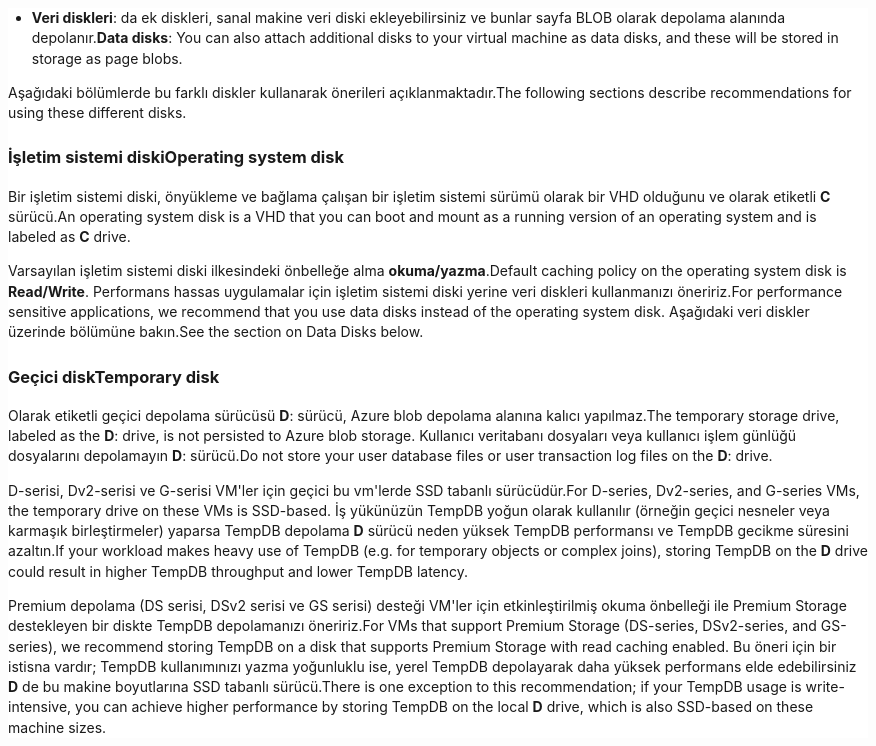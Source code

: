 * <span data-ttu-id="3e359-165">**Veri diskleri**: da ek diskleri, sanal makine veri diski ekleyebilirsiniz ve bunlar sayfa BLOB olarak depolama alanında depolanır.</span><span class="sxs-lookup"><span data-stu-id="3e359-165">**Data disks**: You can also attach additional disks to your virtual machine as data disks, and these will be stored in storage as page blobs.</span></span>

<span data-ttu-id="3e359-166">Aşağıdaki bölümlerde bu farklı diskler kullanarak önerileri açıklanmaktadır.</span><span class="sxs-lookup"><span data-stu-id="3e359-166">The following sections describe recommendations for using these different disks.</span></span>

### <a name="operating-system-disk"></a><span data-ttu-id="3e359-167">İşletim sistemi diski</span><span class="sxs-lookup"><span data-stu-id="3e359-167">Operating system disk</span></span>

<span data-ttu-id="3e359-168">Bir işletim sistemi diski, önyükleme ve bağlama çalışan bir işletim sistemi sürümü olarak bir VHD olduğunu ve olarak etiketli **C** sürücü.</span><span class="sxs-lookup"><span data-stu-id="3e359-168">An operating system disk is a VHD that you can boot and mount as a running version of an operating system and is labeled as **C** drive.</span></span>

<span data-ttu-id="3e359-169">Varsayılan işletim sistemi diski ilkesindeki önbelleğe alma **okuma/yazma**.</span><span class="sxs-lookup"><span data-stu-id="3e359-169">Default caching policy on the operating system disk is **Read/Write**.</span></span> <span data-ttu-id="3e359-170">Performans hassas uygulamalar için işletim sistemi diski yerine veri diskleri kullanmanızı öneririz.</span><span class="sxs-lookup"><span data-stu-id="3e359-170">For performance sensitive applications, we recommend that you use data disks instead of the operating system disk.</span></span> <span data-ttu-id="3e359-171">Aşağıdaki veri diskler üzerinde bölümüne bakın.</span><span class="sxs-lookup"><span data-stu-id="3e359-171">See the section on Data Disks below.</span></span>

### <a name="temporary-disk"></a><span data-ttu-id="3e359-172">Geçici disk</span><span class="sxs-lookup"><span data-stu-id="3e359-172">Temporary disk</span></span>

<span data-ttu-id="3e359-173">Olarak etiketli geçici depolama sürücüsü **D**: sürücü, Azure blob depolama alanına kalıcı yapılmaz.</span><span class="sxs-lookup"><span data-stu-id="3e359-173">The temporary storage drive, labeled as the **D**: drive, is not persisted to Azure blob storage.</span></span> <span data-ttu-id="3e359-174">Kullanıcı veritabanı dosyaları veya kullanıcı işlem günlüğü dosyalarını depolamayın **D**: sürücü.</span><span class="sxs-lookup"><span data-stu-id="3e359-174">Do not store your user database files or user transaction log files on the **D**: drive.</span></span>

<span data-ttu-id="3e359-175">D-serisi, Dv2-serisi ve G-serisi VM'ler için geçici bu vm'lerde SSD tabanlı sürücüdür.</span><span class="sxs-lookup"><span data-stu-id="3e359-175">For D-series, Dv2-series, and G-series VMs, the temporary drive on these VMs is SSD-based.</span></span> <span data-ttu-id="3e359-176">İş yükünüzün TempDB yoğun olarak kullanılır (örneğin geçici nesneler veya karmaşık birleştirmeler) yaparsa TempDB depolama **D** sürücü neden yüksek TempDB performansı ve TempDB gecikme süresini azaltın.</span><span class="sxs-lookup"><span data-stu-id="3e359-176">If your workload makes heavy use of TempDB (e.g. for temporary objects or complex joins), storing TempDB on the **D** drive could result in higher TempDB throughput and lower TempDB latency.</span></span>

<span data-ttu-id="3e359-177">Premium depolama (DS serisi, DSv2 serisi ve GS serisi) desteği VM'ler için etkinleştirilmiş okuma önbelleği ile Premium Storage destekleyen bir diskte TempDB depolamanızı öneririz.</span><span class="sxs-lookup"><span data-stu-id="3e359-177">For VMs that support Premium Storage (DS-series, DSv2-series, and GS-series), we recommend storing TempDB on a disk that supports Premium Storage with read caching enabled.</span></span> <span data-ttu-id="3e359-178">Bu öneri için bir istisna vardır; TempDB kullanımınızı yazma yoğunluklu ise, yerel TempDB depolayarak daha yüksek performans elde edebilirsiniz **D** de bu makine boyutlarına SSD tabanlı sürücü.</span><span class="sxs-lookup"><span data-stu-id="3e359-178">There is one exception to this recommendation; if your TempDB usage is write-intensive, you can achieve higher performance by storing TempDB on the local **D** drive, which is also SSD-based on these machine sizes.</span></span>
